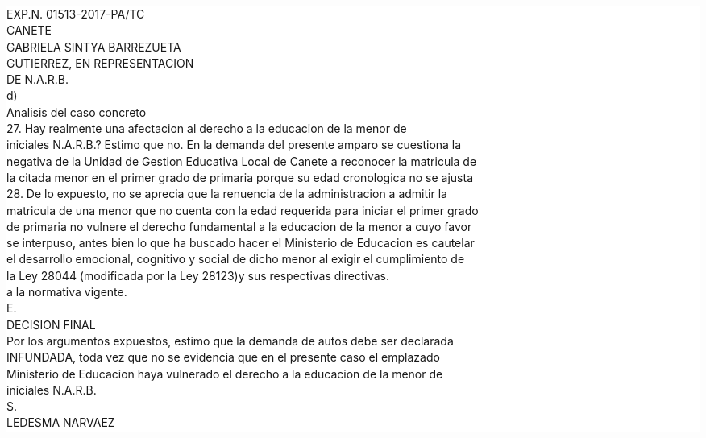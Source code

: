 EXP.N. 01513-2017-PA/TC  
CANETE  
GABRIELA SINTYA BARREZUETA  
GUTIERREZ, EN REPRESENTACION  
DE N.A.R.B.  
d)  
Analisis del caso concreto  
27. Hay realmente una afectacion al derecho a la educacion de la menor de  
iniciales N.A.R.B.? Estimo que no. En la demanda del presente amparo se cuestiona la  
negativa de la Unidad de Gestion Educativa Local de Canete a reconocer la matricula de  
la citada menor en el primer grado de primaria porque su edad cronologica no se ajusta  
28. De lo expuesto, no se aprecia que la renuencia de la administracion a admitir la  
matricula de una menor que no cuenta con la edad requerida para iniciar el primer grado  
de primaria no vulnere el derecho fundamental a la educacion de la menor a cuyo favor  
se interpuso, antes bien lo que ha buscado hacer el Ministerio de Educacion es cautelar  
el desarrollo emocional, cognitivo y social de dicho menor al exigir el cumplimiento de  
la Ley 28044 (modificada por la Ley 28123)y sus respectivas directivas.  
a la normativa vigente.  
E.  
DECISION FINAL  
Por los argumentos expuestos, estimo que la demanda de autos debe ser declarada  
INFUNDADA, toda vez que no se evidencia que en el presente caso el emplazado  
Ministerio de Educacion haya vulnerado el derecho a la educacion de la menor de  
iniciales N.A.R.B.  
S.  
LEDESMA NARVAEZ